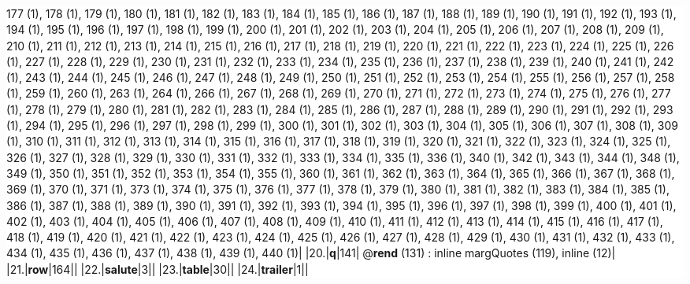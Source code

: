 177 (1), 178 (1), 179 (1), 180 (1), 181 (1), 182 (1), 183 (1), 184 (1), 185 (1), 186 (1), 187 (1), 188 (1), 189 (1), 190 (1), 191 (1), 192 (1), 193 (1), 194 (1), 195 (1), 196 (1), 197 (1), 198 (1), 199 (1), 200 (1), 201 (1), 202 (1), 203 (1), 204 (1), 205 (1), 206 (1), 207 (1), 208 (1), 209 (1), 210 (1), 211 (1), 212 (1), 213 (1), 214 (1), 215 (1), 216 (1), 217 (1), 218 (1), 219 (1), 220 (1), 221 (1), 222 (1), 223 (1), 224 (1), 225 (1), 226 (1), 227 (1), 228 (1), 229 (1), 230 (1), 231 (1), 232 (1), 233 (1), 234 (1), 235 (1), 236 (1), 237 (1), 238 (1), 239 (1), 240 (1), 241 (1), 242 (1), 243 (1), 244 (1), 245 (1), 246 (1), 247 (1), 248 (1), 249 (1), 250 (1), 251 (1), 252 (1), 253 (1), 254 (1), 255 (1), 256 (1), 257 (1), 258 (1), 259 (1), 260 (1), 263 (1), 264 (1), 266 (1), 267 (1), 268 (1), 269 (1), 270 (1), 271 (1), 272 (1), 273 (1), 274 (1), 275 (1), 276 (1), 277 (1), 278 (1), 279 (1), 280 (1), 281 (1), 282 (1), 283 (1), 284 (1), 285 (1), 286 (1), 287 (1), 288 (1), 289 (1), 290 (1), 291 (1), 292 (1), 293 (1), 294 (1), 295 (1), 296 (1), 297 (1), 298 (1), 299 (1), 300 (1), 301 (1), 302 (1), 303 (1), 304 (1), 305 (1), 306 (1), 307 (1), 308 (1), 309 (1), 310 (1), 311 (1), 312 (1), 313 (1), 314 (1), 315 (1), 316 (1), 317 (1), 318 (1), 319 (1), 320 (1), 321 (1), 322 (1), 323 (1), 324 (1), 325 (1), 326 (1), 327 (1), 328 (1), 329 (1), 330 (1), 331 (1), 332 (1), 333 (1), 334 (1), 335 (1), 336 (1), 340 (1), 342 (1), 343 (1), 344 (1), 348 (1), 349 (1), 350 (1), 351 (1), 352 (1), 353 (1), 354 (1), 355 (1), 360 (1), 361 (1), 362 (1), 363 (1), 364 (1), 365 (1), 366 (1), 367 (1), 368 (1), 369 (1), 370 (1), 371 (1), 373 (1), 374 (1), 375 (1), 376 (1), 377 (1), 378 (1), 379 (1), 380 (1), 381 (1), 382 (1), 383 (1), 384 (1), 385 (1), 386 (1), 387 (1), 388 (1), 389 (1), 390 (1), 391 (1), 392 (1), 393 (1), 394 (1), 395 (1), 396 (1), 397 (1), 398 (1), 399 (1), 400 (1), 401 (1), 402 (1), 403 (1), 404 (1), 405 (1), 406 (1), 407 (1), 408 (1), 409 (1), 410 (1), 411 (1), 412 (1), 413 (1), 414 (1), 415 (1), 416 (1), 417 (1), 418 (1), 419 (1), 420 (1), 421 (1), 422 (1), 423 (1), 424 (1), 425 (1), 426 (1), 427 (1), 428 (1), 429 (1), 430 (1), 431 (1), 432 (1), 433 (1), 434 (1), 435 (1), 436 (1), 437 (1), 438 (1), 439 (1), 440 (1)|
|20.|__q__|141| @__rend__ (131) : inline margQuotes (119), inline (12)|
|21.|__row__|164||
|22.|__salute__|3||
|23.|__table__|30||
|24.|__trailer__|1||
